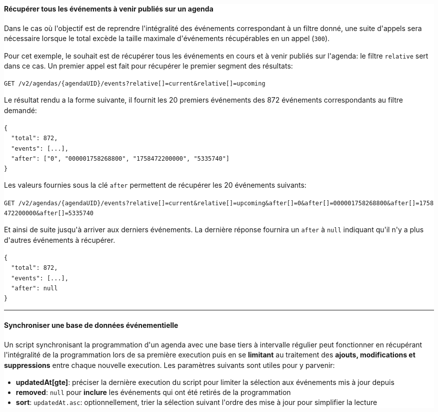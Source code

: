 #### Récupérer tous les événements à venir publiés sur un agenda[​](#récupérer-tous-les-événements-à-venir-publiés-sur-un-agenda "Lien direct vers Récupérer tous les événements à venir publiés sur un agenda")

Dans le cas où l'objectif est de reprendre l'intégralité des événements correspondant à un filtre donné, une suite d'appels sera nécessaire lorsque le total excède la taille maximale d'événements récupérables en un appel (`300`).

Pour cet exemple, le souhait est de récupérer tous les événements en cours et à venir publiés sur l'agenda: le filtre `relative` sert dans ce cas. Un premier appel est fait pour récupérer le premier segment des résultats:

```
GET /v2/agendas/{agendaUID}/events?relative[]=current&relative[]=upcoming
```

Le résultat rendu a la forme suivante, il fournit les 20 premiers événements des 872 événements correspondants au filtre demandé:

```
{
  "total": 872,
  "events": [...],
  "after": ["0", "000001758268800", "1758472200000", "5335740"]
}
```

Les valeurs fournies sous la clé `after` permettent de récupérer les 20 événements suivants:

```
GET /v2/agendas/{agendaUID}/events?relative[]=current&relative[]=upcoming&after[]=0&after[]=000001758268800&after[]=1758472200000&after[]=5335740
```

Et ainsi de suite jusqu'à arriver aux derniers événements. La dernière réponse fournira un `after` à `null` indiquant qu'il n'y a plus d'autres événements à récupérer.

```
{
  "total": 872,
  "events": [...],
  "after": null
}
```

***

#### Synchroniser une base de données événementielle[​](#synchroniser-une-base-de-données-événementielle "Lien direct vers Synchroniser une base de données événementielle")

Un script synchronisant la programmation d'un agenda avec une base tiers à intervalle régulier peut fonctionner en récupérant l'intégralité de la programmation lors de sa première execution puis en se **limitant** au traitement des **ajouts, modifications et suppressions** entre chaque nouvelle execution. Les paramètres suivants sont utiles pour y parvenir:

* **updatedAt\[gte]**: préciser la dernière execution du script pour limiter la sélection aux événements mis à jour depuis
* **removed**: `null` pour **inclure** les événements qui ont été retirés de la programmation
* **sort**: `updatedAt.asc`: optionnellement, trier la sélection suivant l'ordre des mise à jour pour simplifier la lecture
